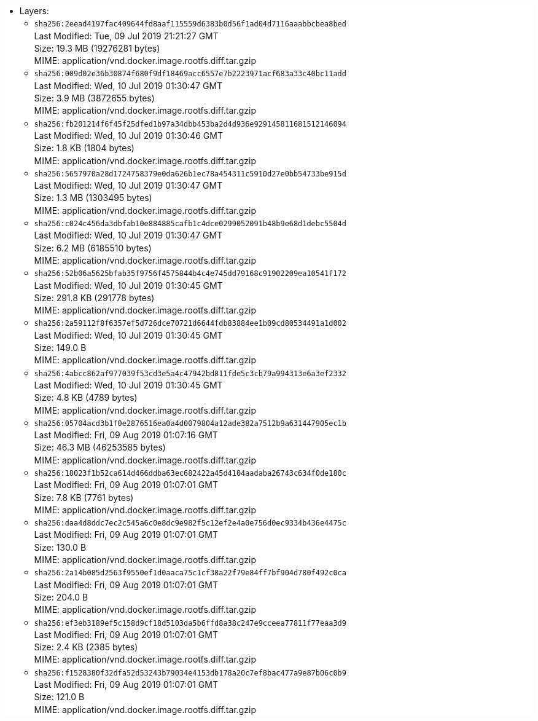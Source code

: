 -	Layers:
	-	`sha256:2eead4197fac409644fd8aaf115559d6383b0d56f1ad04d7116aaabbcbea8bed`  
		Last Modified: Tue, 09 Jul 2019 21:21:27 GMT  
		Size: 19.3 MB (19276281 bytes)  
		MIME: application/vnd.docker.image.rootfs.diff.tar.gzip
	-	`sha256:009d02e36b30874f680f9df18469acc6557e7b2223971acf683a33c40bc11add`  
		Last Modified: Wed, 10 Jul 2019 01:30:47 GMT  
		Size: 3.9 MB (3872655 bytes)  
		MIME: application/vnd.docker.image.rootfs.diff.tar.gzip
	-	`sha256:fb201214f6f45f25dfed1b97a34dbb453ba2d4d936e929145811681512146094`  
		Last Modified: Wed, 10 Jul 2019 01:30:46 GMT  
		Size: 1.8 KB (1804 bytes)  
		MIME: application/vnd.docker.image.rootfs.diff.tar.gzip
	-	`sha256:5657970a28d1724758379e0da626b1ec78a454311c5910d27e0bb54733be915d`  
		Last Modified: Wed, 10 Jul 2019 01:30:47 GMT  
		Size: 1.3 MB (1303495 bytes)  
		MIME: application/vnd.docker.image.rootfs.diff.tar.gzip
	-	`sha256:c024c456da3dbfab10e884885cafb1c4dce0299052091b48b9e68d1debc5504d`  
		Last Modified: Wed, 10 Jul 2019 01:30:47 GMT  
		Size: 6.2 MB (6185510 bytes)  
		MIME: application/vnd.docker.image.rootfs.diff.tar.gzip
	-	`sha256:52b06a5625bfab35f9756f4575844b4c4e745dd79168c91902209ea10541f172`  
		Last Modified: Wed, 10 Jul 2019 01:30:45 GMT  
		Size: 291.8 KB (291778 bytes)  
		MIME: application/vnd.docker.image.rootfs.diff.tar.gzip
	-	`sha256:2a59112f8f6357ef5d726dce70721d6644fdb83884ee1b09cd80534491a1d002`  
		Last Modified: Wed, 10 Jul 2019 01:30:45 GMT  
		Size: 149.0 B  
		MIME: application/vnd.docker.image.rootfs.diff.tar.gzip
	-	`sha256:4abcc862af977039f53cd3e5a4c47942bd811fde5c3cb79a994313e6a3ef2332`  
		Last Modified: Wed, 10 Jul 2019 01:30:45 GMT  
		Size: 4.8 KB (4789 bytes)  
		MIME: application/vnd.docker.image.rootfs.diff.tar.gzip
	-	`sha256:05704acd3b1f0e2876516ea0a4d0079804a12ade382a7512b9a631447905ec1b`  
		Last Modified: Fri, 09 Aug 2019 01:07:16 GMT  
		Size: 46.3 MB (46253585 bytes)  
		MIME: application/vnd.docker.image.rootfs.diff.tar.gzip
	-	`sha256:18023f1b52ca614d466ddba63ec682422a45d4104aadaba26743c634f0de180c`  
		Last Modified: Fri, 09 Aug 2019 01:07:01 GMT  
		Size: 7.8 KB (7761 bytes)  
		MIME: application/vnd.docker.image.rootfs.diff.tar.gzip
	-	`sha256:daa4d8ddc7ec2c545a6c0e8dc9e982f5c12ef2e4a0e756d0ec9334b436e4475c`  
		Last Modified: Fri, 09 Aug 2019 01:07:01 GMT  
		Size: 130.0 B  
		MIME: application/vnd.docker.image.rootfs.diff.tar.gzip
	-	`sha256:2a14b085d2563f9550ef1d0aaca75c1cf38a22f79e84ff7bf904d780f492c0ca`  
		Last Modified: Fri, 09 Aug 2019 01:07:01 GMT  
		Size: 204.0 B  
		MIME: application/vnd.docker.image.rootfs.diff.tar.gzip
	-	`sha256:ef3eb3189ef5c158d9cf18d5103da5b6ffd8a38c247e9cceea77811f77eaa3d9`  
		Last Modified: Fri, 09 Aug 2019 01:07:01 GMT  
		Size: 2.4 KB (2385 bytes)  
		MIME: application/vnd.docker.image.rootfs.diff.tar.gzip
	-	`sha256:f1528380f32dfa52d53243b79034e4153db178a20c7ef8bac477a9e87b06c0b9`  
		Last Modified: Fri, 09 Aug 2019 01:07:01 GMT  
		Size: 121.0 B  
		MIME: application/vnd.docker.image.rootfs.diff.tar.gzip
